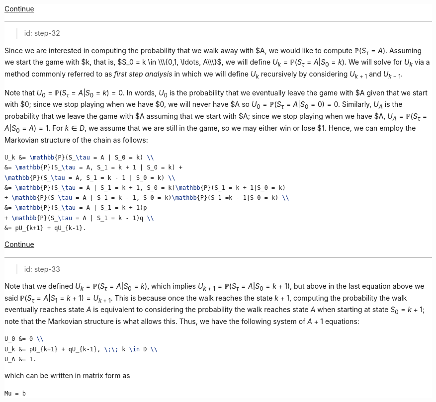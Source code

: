 [Continue](btn:next)

---
> id: step-32

Since we are interested in computing the probability that we walk away with
\$A, we would like to compute $\mathbb{P}(S_{\tau} = A)$. Assuming we start
the game with \$k, that is, $S_0 = k \in \\\{0,1, \ldots, A\\\}$, we will define
$U_k = \mathbb{P}(S_\tau = A | S_0 = k)$. We will solve for $U_k$ via a method
commonly referred to as *first step analysis* in which we will define $U_k$
recursively by considering $U_{k+1}$ and $U_{k-1}$.

Note that $U_0 = \mathbb{P}(S_\tau = A| S_0 = k) = 0$. In words, $U_0$ is the
probability that we eventually leave the game with \$A given that we start with
\$0; since we stop playing when we have \$0, we will never have \$A so
$U_0 = \mathbb{P}(S_\tau = A| S_0 = 0) = 0$. Similarly, $U_A$ is the probability
that we leave the game with \$A assuming that we start with \$A; since we
stop playing when we have \$A,  $U_A = \mathbb{P}(S_\tau = A| S_0 = A) = 1$.
For $k \in D$, we assume that we are still in the game, so we may either win
or lose \$1. Hence, we can employ the Markovian structure of the chain as
follows:

``` latex
U_k &= \mathbb{P}(S_\tau = A | S_0 = k) \\
&= \mathbb{P}(S_\tau = A, S_1 = k + 1 | S_0 = k) +
\mathbb{P}(S_\tau = A, S_1 = k - 1 | S_0 = k) \\
&= \mathbb{P}(S_\tau = A | S_1 = k + 1, S_0 = k)\mathbb{P}(S_1 = k + 1|S_0 = k)
+ \mathbb{P}(S_\tau = A | S_1 = k - 1, S_0 = k)\mathbb{P}(S_1 =k - 1|S_0 = k) \\
&= \mathbb{P}(S_\tau = A | S_1 = k + 1)p
+ \mathbb{P}(S_\tau = A | S_1 = k - 1)q \\
&= pU_{k+1} + qU_{k-1}.
```

[Continue](btn:next)

---
> id: step-33

Note that we defined $U_k = \mathbb{P}(S_\tau = A | S_0 = k)$, which
implies $U_{k+1} = \mathbb{P}(S_\tau = A | S_0 = k+1)$, but above in the
last equation above we said $\mathbb{P}(S_\tau = A | S_1 = k+1) = U_{k+1}$.
This is because once the walk reaches the state $k+1$, computing the probability
the walk eventually reaches state $A$ is equivalent to considering the
probability the walk reaches state $A$ when starting at state $S_0 = k + 1$;
note that the Markovian structure is what allows this. Thus, we have the
following system of $A+1$ equations:

``` latex
U_0 &= 0 \\
U_k &= pU_{k+1} + qU_{k-1}, \;\; k \in D \\
U_A &= 1.
```

which can be written in matrix form as

``` latex
Mu = b
```

